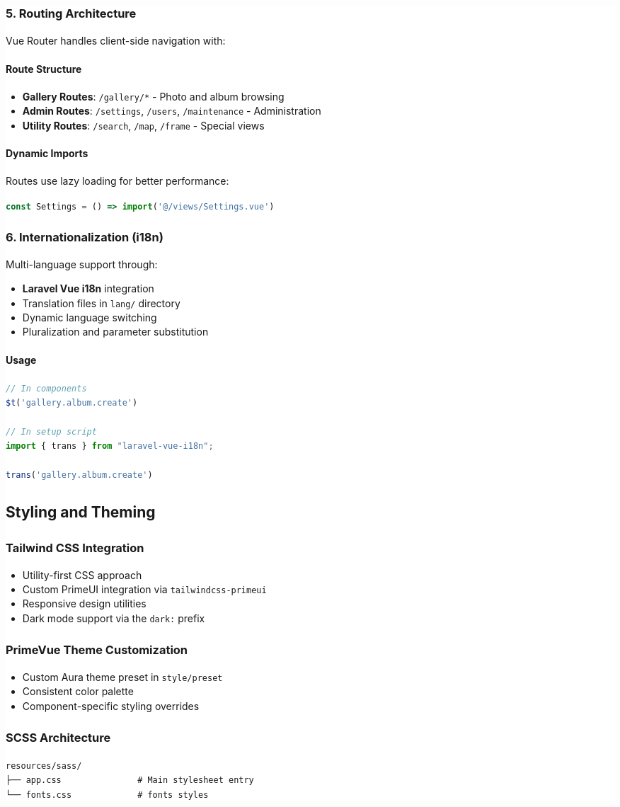 ### 5. Routing Architecture

Vue Router handles client-side navigation with:

#### Route Structure
- **Gallery Routes**: `/gallery/*` - Photo and album browsing
- **Admin Routes**: `/settings`, `/users`, `/maintenance` - Administration
- **Utility Routes**: `/search`, `/map`, `/frame` - Special views

#### Dynamic Imports
Routes use lazy loading for better performance:
```typescript
const Settings = () => import('@/views/Settings.vue')
```

### 6. Internationalization (i18n)

Multi-language support through:

- **Laravel Vue i18n** integration
- Translation files in `lang/` directory
- Dynamic language switching
- Pluralization and parameter substitution

#### Usage
```typescript
// In components
$t('gallery.album.create')

// In setup script
import { trans } from "laravel-vue-i18n";

trans('gallery.album.create')
```

## Styling and Theming

### Tailwind CSS Integration
- Utility-first CSS approach
- Custom PrimeUI integration via `tailwindcss-primeui`
- Responsive design utilities
- Dark mode support via the `dark:` prefix

### PrimeVue Theme Customization
- Custom Aura theme preset in `style/preset`
- Consistent color palette
- Component-specific styling overrides

### SCSS Architecture
```
resources/sass/
├── app.css               # Main stylesheet entry
└── fonts.css             # fonts styles
```
